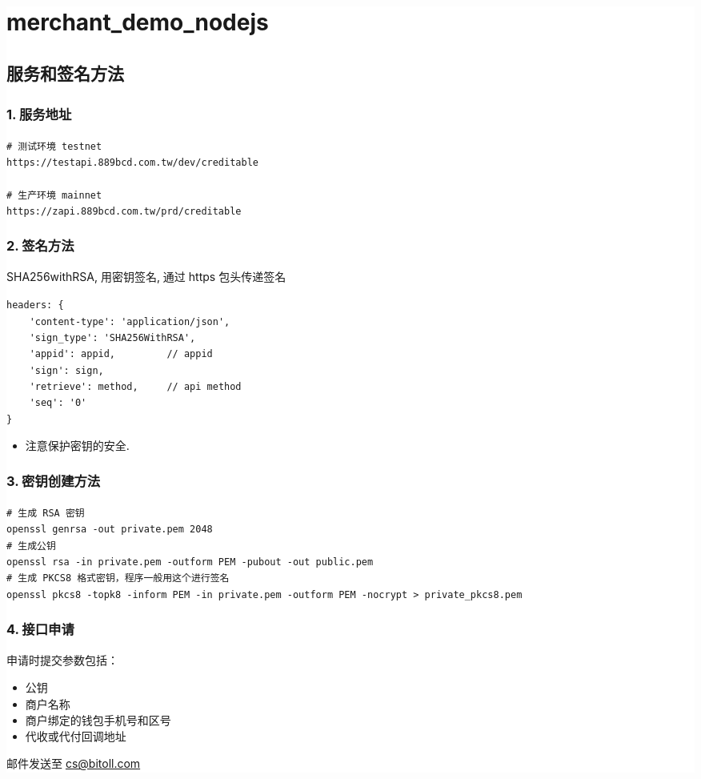 # merchant_demo_nodejs

## 服务和签名方法

### 1. 服务地址

```
# 测试环境 testnet
https://testapi.889bcd.com.tw/dev/creditable

# 生产环境 mainnet
https://zapi.889bcd.com.tw/prd/creditable
```

### 2. 签名方法

SHA256withRSA, 用密钥签名, 通过 https 包头传递签名

```
headers: {
    'content-type': 'application/json',
    'sign_type': 'SHA256WithRSA',
    'appid': appid,         // appid
    'sign': sign,
    'retrieve': method,     // api method
    'seq': '0'
}
```

* 注意保护密钥的安全.

### 3. 密钥创建方法

```
# 生成 RSA 密钥
openssl genrsa -out private.pem 2048
# 生成公钥
openssl rsa -in private.pem -outform PEM -pubout -out public.pem
# 生成 PKCS8 格式密钥，程序一般用这个进行签名
openssl pkcs8 -topk8 -inform PEM -in private.pem -outform PEM -nocrypt > private_pkcs8.pem
```

### 4. 接口申请

申请时提交参数包括：

* 公钥
* 商户名称
* 商户绑定的钱包手机号和区号
* 代收或代付回调地址

邮件发送至 <cs@bitoll.com>
